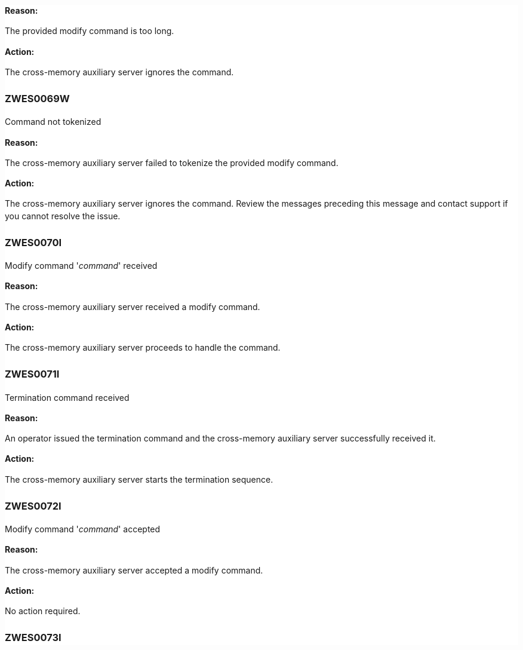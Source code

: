 **Reason:**

The provided modify command is too long.

**Action:**

The cross-memory auxiliary server ignores the command.

### ZWES0069W

Command not tokenized

**Reason:**

The cross-memory auxiliary server failed to tokenize the provided modify
command.

**Action:**

The cross-memory auxiliary server ignores the command. Review the messages
preceding this message and contact support if you cannot resolve the issue.

### ZWES0070I

Modify command '_command_' received

**Reason:**

The cross-memory auxiliary server received a modify command.

**Action:**

The cross-memory auxiliary server proceeds to handle the command.

### ZWES0071I

Termination command received

**Reason:**

An operator issued the termination command and the cross-memory auxiliary server
successfully received it.

**Action:**

The cross-memory auxiliary server starts the termination sequence.

### ZWES0072I

Modify command '_command_' accepted

**Reason:**

The cross-memory auxiliary server accepted a modify command.

**Action:**

No action required.

### ZWES0073I
